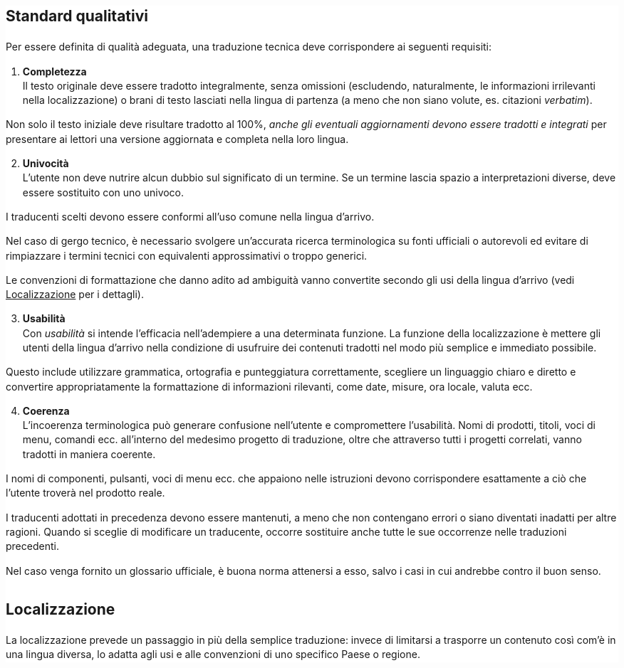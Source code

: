 

## Standard qualitativi
Per essere definita di qualità adeguata, una traduzione tecnica deve corrispondere ai seguenti requisiti:

1. **Completezza**  
 Il testo originale deve essere tradotto integralmente, senza omissioni (escludendo, naturalmente, le informazioni irrilevanti nella localizzazione) o brani di testo lasciati nella lingua di partenza (a meno che non siano volute, es. citazioni *verbatim*).

 Non solo il testo iniziale deve risultare tradotto al 100%, *anche gli eventuali aggiornamenti devono essere tradotti e integrati* per presentare ai lettori una versione aggiornata e completa nella loro lingua.

2. **Univocità**  
 L’utente non deve nutrire alcun dubbio sul significato di un termine. Se un termine lascia spazio a interpretazioni diverse, deve essere sostituito con uno univoco.

 I traducenti scelti devono essere conformi all’uso comune nella lingua d’arrivo.

 Nel caso di gergo tecnico, è necessario svolgere un’accurata ricerca terminologica su fonti ufficiali o autorevoli ed evitare di rimpiazzare i termini tecnici con equivalenti approssimativi o troppo  generici.

 Le convenzioni di formattazione che danno adito ad ambiguità vanno convertite secondo gli usi della lingua d’arrivo (vedi [Localizzazione](#localizzazione) per i dettagli).

3. **Usabilità**  
 Con *usabilità* si intende l’efficacia nell’adempiere a una determinata funzione. La funzione della localizzazione è mettere gli utenti della lingua d’arrivo nella condizione di usufruire dei contenuti tradotti nel modo più semplice e immediato possibile.

 Questo include utilizzare grammatica, ortografia e punteggiatura correttamente, scegliere un linguaggio chiaro e diretto e convertire appropriatamente la formattazione di informazioni rilevanti, come date, misure, ora locale, valuta ecc.

4. **Coerenza**  
 L’incoerenza terminologica può generare confusione nell’utente e compromettere l’usabilità. Nomi di prodotti, titoli, voci di menu, comandi ecc. all’interno del medesimo progetto di traduzione, oltre che attraverso tutti i progetti correlati, vanno tradotti in maniera coerente.

 I nomi di componenti, pulsanti, voci di menu ecc. che appaiono nelle istruzioni devono corrispondere esattamente a ciò che l’utente troverà nel prodotto reale.

 I traducenti adottati in precedenza devono essere mantenuti, a meno che non contengano errori o siano diventati inadatti per altre ragioni. Quando si sceglie di modificare un traducente, occorre sostituire anche tutte le sue occorrenze nelle traduzioni precedenti.

 Nel caso venga fornito un glossario ufficiale, è buona norma attenersi a esso, salvo i casi in cui andrebbe contro il buon senso.

## Localizzazione
La localizzazione prevede un passaggio in più della semplice traduzione: invece di limitarsi a trasporre un contenuto così com’è in una lingua diversa, lo adatta agli usi e alle convenzioni di uno specifico Paese o regione.
